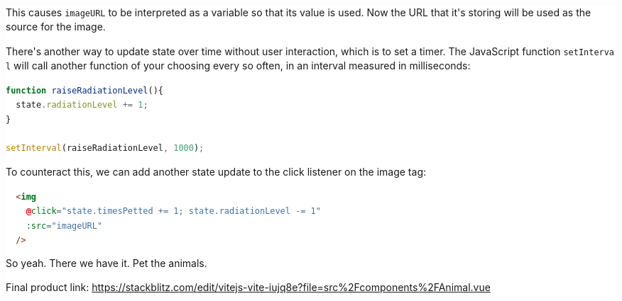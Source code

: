 This causes `imageURL` to be interpreted as a variable so that its value is used. Now the URL that it's storing will be used as the source for the image.

There's another way to update state over time without user interaction, which is to set a timer. The JavaScript function `setInterval` will call another function of your choosing every so often, in an interval measured in milliseconds:

```js
function raiseRadiationLevel(){
  state.radiationLevel += 1;
}

setInterval(raiseRadiationLevel, 1000);
```

To counteract this, we can add another state update to the click listener on the image tag:

```html
  <img
    @click="state.timesPetted += 1; state.radiationLevel -= 1"
    :src="imageURL"
  />
```

So yeah. There we have it. Pet the animals.

Final product link: https://stackblitz.com/edit/vitejs-vite-iujq8e?file=src%2Fcomponents%2FAnimal.vue
